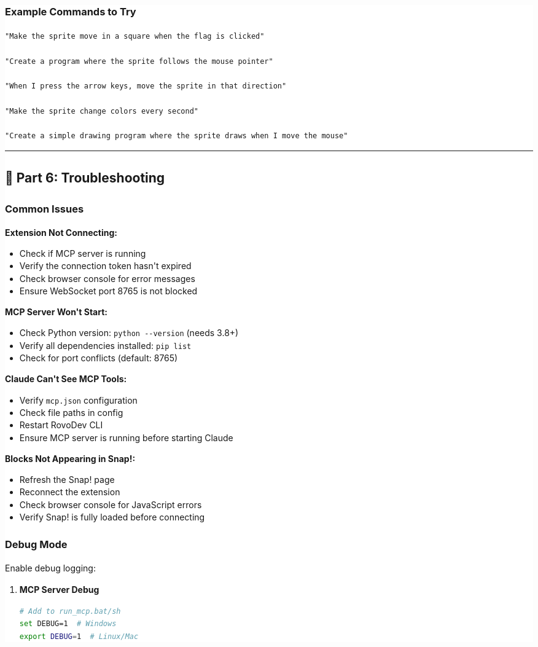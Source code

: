 ### Example Commands to Try

```
"Make the sprite move in a square when the flag is clicked"

"Create a program where the sprite follows the mouse pointer"

"When I press the arrow keys, move the sprite in that direction"

"Make the sprite change colors every second"

"Create a simple drawing program where the sprite draws when I move the mouse"
```

---

## 🔧 Part 6: Troubleshooting

### Common Issues

**Extension Not Connecting:**
- Check if MCP server is running
- Verify the connection token hasn't expired
- Check browser console for error messages
- Ensure WebSocket port 8765 is not blocked

**MCP Server Won't Start:**
- Check Python version: `python --version` (needs 3.8+)
- Verify all dependencies installed: `pip list`
- Check for port conflicts (default: 8765)

**Claude Can't See MCP Tools:**
- Verify `mcp.json` configuration
- Check file paths in config
- Restart RovoDev CLI
- Ensure MCP server is running before starting Claude

**Blocks Not Appearing in Snap!:**
- Refresh the Snap! page
- Reconnect the extension
- Check browser console for JavaScript errors
- Verify Snap! is fully loaded before connecting

### Debug Mode

Enable debug logging:

1. **MCP Server Debug**
   ```bash
   # Add to run_mcp.bat/sh
   set DEBUG=1  # Windows
   export DEBUG=1  # Linux/Mac
   ```
